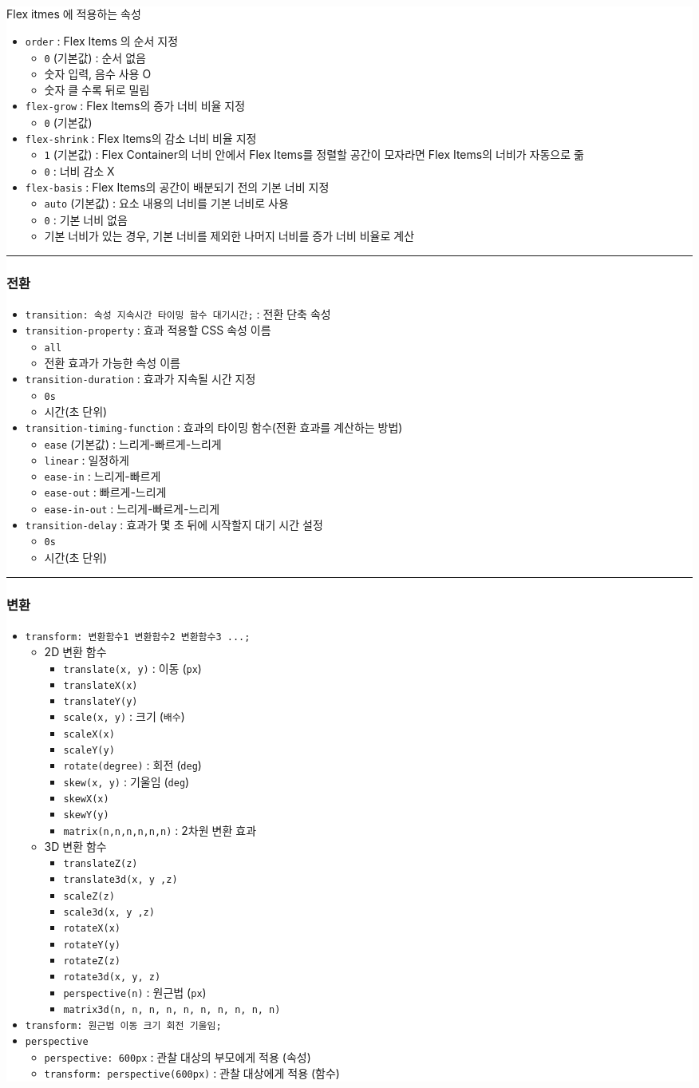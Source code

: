 Flex itmes 에 적용하는 속성
- `order` : Flex Items 의 순서 지정
  - `0` (기본값) : 순서 없음
  - 숫자 입력, 음수 사용 O
  - 숫자 클 수록 뒤로 밀림
- `flex-grow` : Flex Items의 증가 너비 비율 지정
  - `0` (기본값)
- `flex-shrink` : Flex Items의 감소 너비 비율 지정
  - `1` (기본값) : Flex Container의 너비 안에서 Flex Items를 정렬할 공간이 모자라면 Flex Items의 너비가 자동으로 줆
  - `0` : 너비 감소 X
- `flex-basis` : Flex Items의 공간이 배분되기 전의 기본 너비 지정
  - `auto` (기본값) : 요소 내용의 너비를 기본 너비로 사용
  - `0` : 기본 너비 없음
  - 기본 너비가 있는 경우, 기본 너비를 제외한 나머지 너비를 증가 너비 비율로 계산
---
### 전환
- `transition: 속성 지속시간 타이밍 함수 대기시간;` : 전환 단축 속성
- `transition-property` : 효과 적용할 CSS 속성 이름
  - `all`
  - 전환 효과가 가능한 속성 이름
- `transition-duration` : 효과가 지속될 시간 지정
  - `0s`
  - 시간(초 단위)
- `transition-timing-function` : 효과의 타이밍 함수(전환 효과를 계산하는 방법)
  - `ease` (기본값) : 느리게-빠르게-느리게
  - `linear` : 일정하게
  - `ease-in` : 느리게-빠르게
  - `ease-out` : 빠르게-느리게
  - `ease-in-out` : 느리게-빠르게-느리게
- `transition-delay` : 효과가 몇 초 뒤에 시작할지 대기 시간 설정
  - `0s`
  - 시간(초 단위)
---
### 변환
- `transform: 변환함수1 변환함수2 변환함수3 ...;`
  - 2D 변환 함수
    - `translate(x, y)` : 이동 (`px`)
    - `translateX(x)`
    - `translateY(y)`
    - `scale(x, y)` : 크기 (`배수`)
    - `scaleX(x)`
    - `scaleY(y)`
    - `rotate(degree)` : 회전 (`deg`)
    - `skew(x, y)` : 기울임 (`deg`)
    - `skewX(x)`
    - `skewY(y)`
    - `matrix(n,n,n,n,n,n)` : 2차원 변환 효과
  - 3D 변환 함수
    - `translateZ(z)`
    - `translate3d(x, y ,z)`
    - `scaleZ(z)`
    - `scale3d(x, y ,z)`
    - `rotateX(x)`
    - `rotateY(y)`
    - `rotateZ(z)`
    - `rotate3d(x, y, z)`
    - `perspective(n)` : 원근법 (`px`)
    - `matrix3d(n, n, n, n, n, n, n, n, n, n)`
- `transform: 원근법 이동 크기 회전 기울임;`
- `perspective`
  - `perspective: 600px` : 관찰 대상의 부모에게 적용 (속성)
  - `transform: perspective(600px)` : 관찰 대상에게 적용 (함수)